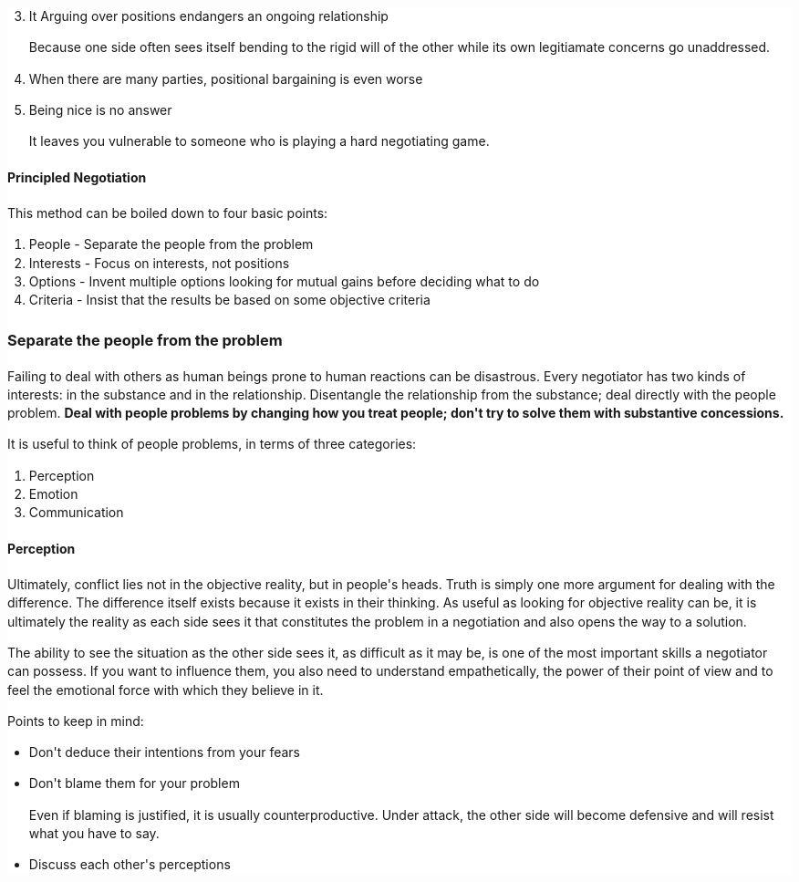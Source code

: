 3. It Arguing over positions endangers an ongoing relationship

   Because one side often sees itself bending to the rigid will of the other while its own legitiamate concerns go unaddressed.

4. When there are many parties, positional bargaining is even worse

5. Being nice is no answer

   It leaves you vulnerable to someone who is playing a hard negotiating game.



#### Principled Negotiation

This method can be boiled down to four basic points:

1. People - Separate the people from the problem
2. Interests - Focus on interests, not positions
3. Options - Invent multiple options looking for mutual gains before deciding what to do
4. Criteria - Insist that the results be based on some objective criteria



### Separate the people from the problem

Failing to deal with others as human beings prone to human reactions can be disastrous. Every negotiator has two kinds of interests: in the substance and in the relationship. Disentangle the relationship from the substance; deal directly with the people problem. **Deal with people problems by changing how you treat people; don't try to solve them with substantive concessions.**

It is useful to think of people problems, in terms of three categories:

1. Perception
2. Emotion
3. Communication



#### Perception

Ultimately, conflict lies not in the objective reality, but in people's heads. Truth is simply one more argument for dealing with the difference. The difference itself exists because it exists in their thinking. As useful as looking for objective reality can be, it is ultimately the reality as each side sees it that constitutes the problem in a negotiation and also opens the way to a solution.

The ability to see the situation as the other side sees it, as difficult as it may be, is one of the most important skills a negotiator can possess. If you want to influence them, you also need to understand empathetically, the power of their point of view and to feel the emotional force with which they believe in it.

Points to keep in mind:

- Don't deduce their intentions from your fears

- Don't blame them for your problem

  Even if blaming is justified, it is usually counterproductive. Under attack, the other side will become defensive and will resist what you have to say.

- Discuss each other's perceptions

